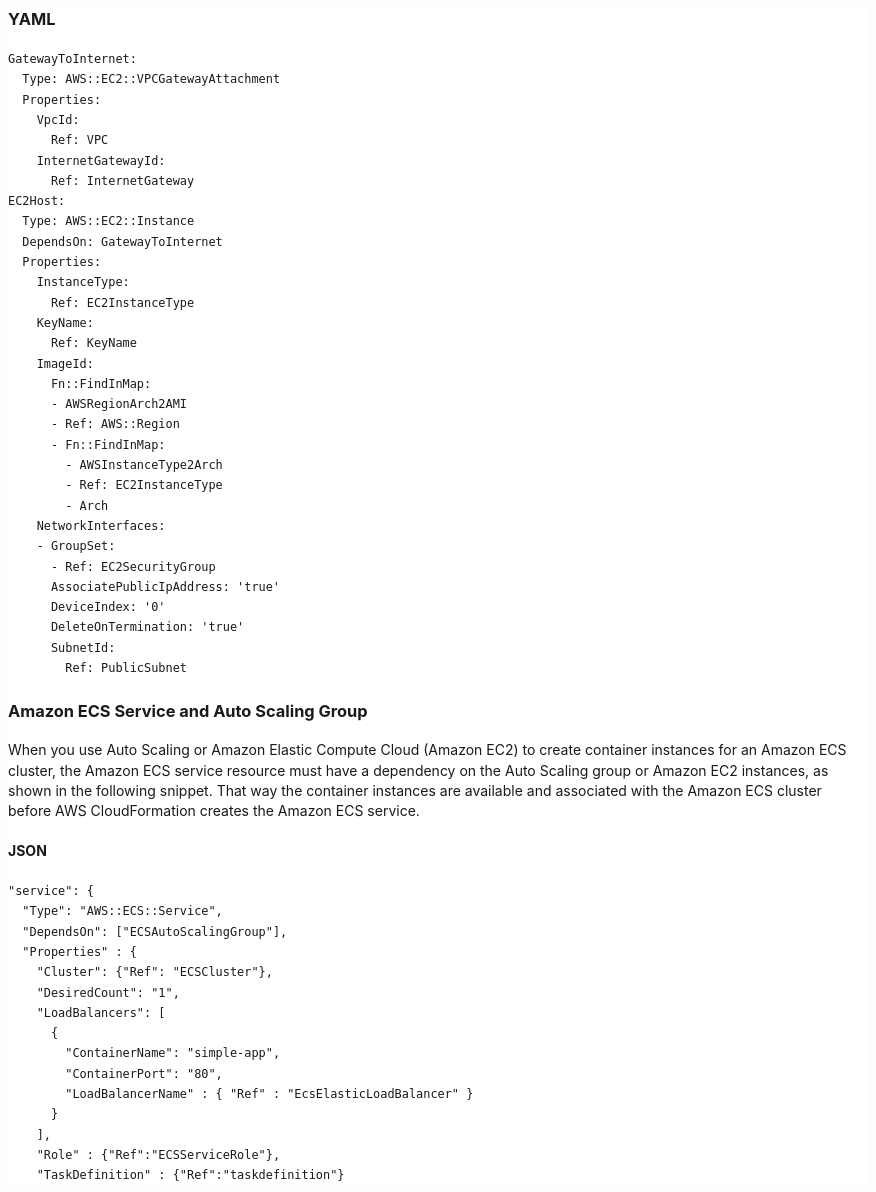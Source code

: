 ### YAML<a name="aws-attribute-dependson-example-2.yaml"></a>

```
GatewayToInternet:
  Type: AWS::EC2::VPCGatewayAttachment
  Properties:
    VpcId:
      Ref: VPC
    InternetGatewayId:
      Ref: InternetGateway
EC2Host:
  Type: AWS::EC2::Instance
  DependsOn: GatewayToInternet
  Properties:
    InstanceType:
      Ref: EC2InstanceType
    KeyName:
      Ref: KeyName
    ImageId:
      Fn::FindInMap:
      - AWSRegionArch2AMI
      - Ref: AWS::Region
      - Fn::FindInMap:
        - AWSInstanceType2Arch
        - Ref: EC2InstanceType
        - Arch
    NetworkInterfaces:
    - GroupSet:
      - Ref: EC2SecurityGroup
      AssociatePublicIpAddress: 'true'
      DeviceIndex: '0'
      DeleteOnTermination: 'true'
      SubnetId:
        Ref: PublicSubnet
```

### Amazon ECS Service and Auto Scaling Group<a name="w3ab2c21c23c15c17c18"></a>

When you use Auto Scaling or Amazon Elastic Compute Cloud \(Amazon EC2\) to create container instances for an Amazon ECS cluster, the Amazon ECS service resource must have a dependency on the Auto Scaling group or Amazon EC2 instances, as shown in the following snippet\. That way the container instances are available and associated with the Amazon ECS cluster before AWS CloudFormation creates the Amazon ECS service\.

#### JSON<a name="aws-attribute-dependson-example-3.json"></a>

```
"service": {
  "Type": "AWS::ECS::Service",
  "DependsOn": ["ECSAutoScalingGroup"],
  "Properties" : {
    "Cluster": {"Ref": "ECSCluster"},
    "DesiredCount": "1",
    "LoadBalancers": [
      {
        "ContainerName": "simple-app",
        "ContainerPort": "80",
        "LoadBalancerName" : { "Ref" : "EcsElasticLoadBalancer" }
      }
    ],
    "Role" : {"Ref":"ECSServiceRole"},
    "TaskDefinition" : {"Ref":"taskdefinition"}
```